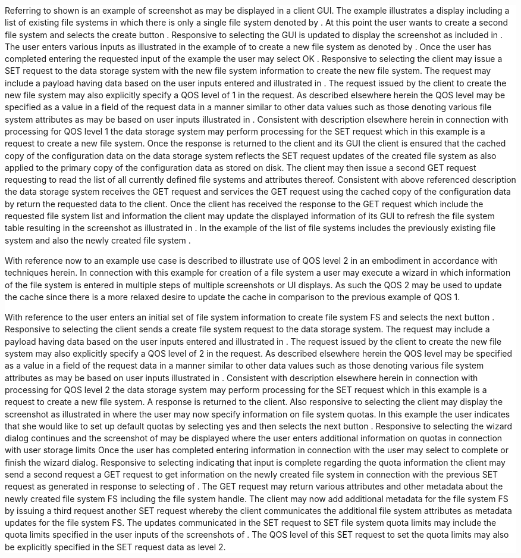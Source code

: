 Referring to shown is an example of screenshot as may be displayed in a client GUI. The example illustrates a display including a list of existing file systems in which there is only a single file system denoted by . At this point the user wants to create a second file system and selects the create button . Responsive to selecting the GUI is updated to display the screenshot as included in . The user enters various inputs as illustrated in the example of to create a new file system as denoted by . Once the user has completed entering the requested input of the example the user may select OK . Responsive to selecting the client may issue a SET request to the data storage system with the new file system information to create the new file system. The request may include a payload having data based on the user inputs entered and illustrated in . The request issued by the client to create the new file system may also explicitly specify a QOS level of 1 in the request. As described elsewhere herein the QOS level may be specified as a value in a field of the request data in a manner similar to other data values such as those denoting various file system attributes as may be based on user inputs illustrated in . Consistent with description elsewhere herein in connection with processing for QOS level 1 the data storage system may perform processing for the SET request which in this example is a request to create a new file system. Once the response is returned to the client and its GUI the client is ensured that the cached copy of the configuration data on the data storage system reflects the SET request updates of the created file system as also applied to the primary copy of the configuration data as stored on disk. The client may then issue a second GET request requesting to read the list of all currently defined file systems and attributes thereof. Consistent with above referenced description the data storage system receives the GET request and services the GET request using the cached copy of the configuration data by return the requested data to the client. Once the client has received the response to the GET request which include the requested file system list and information the client may update the displayed information of its GUI to refresh the file system table resulting in the screenshot as illustrated in . In the example of the list of file systems includes the previously existing file system and also the newly created file system .

With reference now to an example use case is described to illustrate use of QOS level 2 in an embodiment in accordance with techniques herein. In connection with this example for creation of a file system a user may execute a wizard in which information of the file system is entered in multiple steps of multiple screenshots or UI displays. As such the QOS 2 may be used to update the cache since there is a more relaxed desire to update the cache in comparison to the previous example of QOS 1.

With reference to the user enters an initial set of file system information to create file system FS and selects the next button . Responsive to selecting the client sends a create file system request to the data storage system. The request may include a payload having data based on the user inputs entered and illustrated in . The request issued by the client to create the new file system may also explicitly specify a QOS level of 2 in the request. As described elsewhere herein the QOS level may be specified as a value in a field of the request data in a manner similar to other data values such as those denoting various file system attributes as may be based on user inputs illustrated in . Consistent with description elsewhere herein in connection with processing for QOS level 2 the data storage system may perform processing for the SET request which in this example is a request to create a new file system. A response is returned to the client. Also responsive to selecting the client may display the screenshot as illustrated in where the user may now specify information on file system quotas. In this example the user indicates that she would like to set up default quotas by selecting yes and then selects the next button . Responsive to selecting the wizard dialog continues and the screenshot of may be displayed where the user enters additional information on quotas in connection with user storage limits Once the user has completed entering information in connection with the user may select to complete or finish the wizard dialog. Responsive to selecting indicating that input is complete regarding the quota information the client may send a second request a GET request to get information on the newly created file system in connection with the previous SET request as generated in response to selecting of . The GET request may return various attributes and other metadata about the newly created file system FS including the file system handle. The client may now add additional metadata for the file system FS by issuing a third request another SET request whereby the client communicates the additional file system attributes as metadata updates for the file system FS. The updates communicated in the SET request to SET file system quota limits may include the quota limits specified in the user inputs of the screenshots of . The QOS level of this SET request to set the quota limits may also be explicitly specified in the SET request data as level 2.
